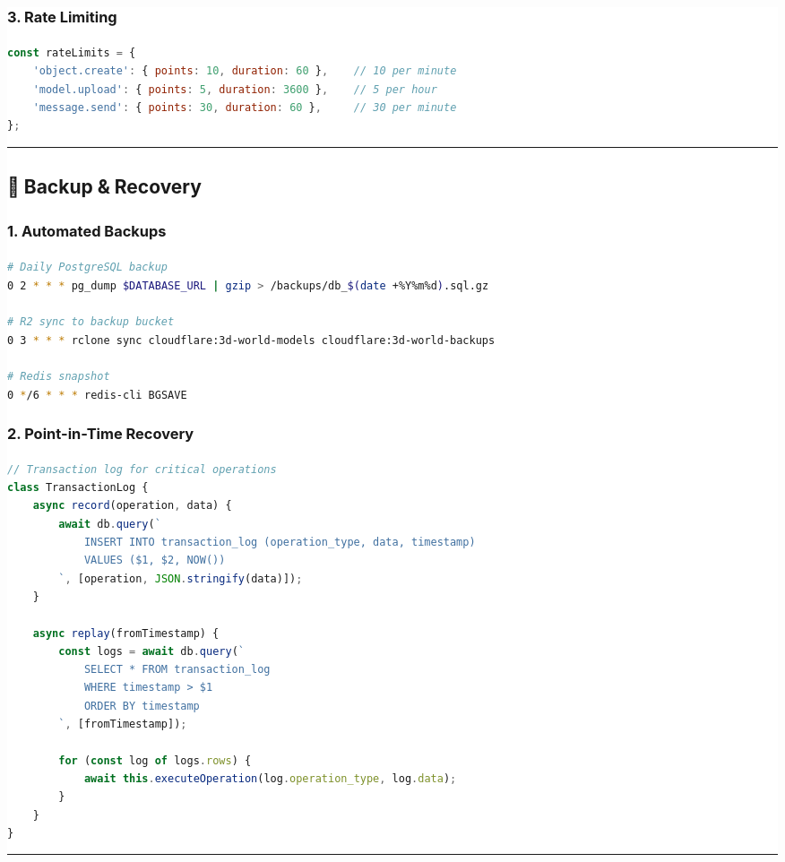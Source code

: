 ### 3. **Rate Limiting**
```javascript
const rateLimits = {
    'object.create': { points: 10, duration: 60 },    // 10 per minute
    'model.upload': { points: 5, duration: 3600 },    // 5 per hour
    'message.send': { points: 30, duration: 60 },     // 30 per minute
};
```

---

## 🔄 Backup & Recovery

### 1. **Automated Backups**
```bash
# Daily PostgreSQL backup
0 2 * * * pg_dump $DATABASE_URL | gzip > /backups/db_$(date +%Y%m%d).sql.gz

# R2 sync to backup bucket
0 3 * * * rclone sync cloudflare:3d-world-models cloudflare:3d-world-backups

# Redis snapshot
0 */6 * * * redis-cli BGSAVE
```

### 2. **Point-in-Time Recovery**
```javascript
// Transaction log for critical operations
class TransactionLog {
    async record(operation, data) {
        await db.query(`
            INSERT INTO transaction_log (operation_type, data, timestamp)
            VALUES ($1, $2, NOW())
        `, [operation, JSON.stringify(data)]);
    }
    
    async replay(fromTimestamp) {
        const logs = await db.query(`
            SELECT * FROM transaction_log 
            WHERE timestamp > $1 
            ORDER BY timestamp
        `, [fromTimestamp]);
        
        for (const log of logs.rows) {
            await this.executeOperation(log.operation_type, log.data);
        }
    }
}
```

---
